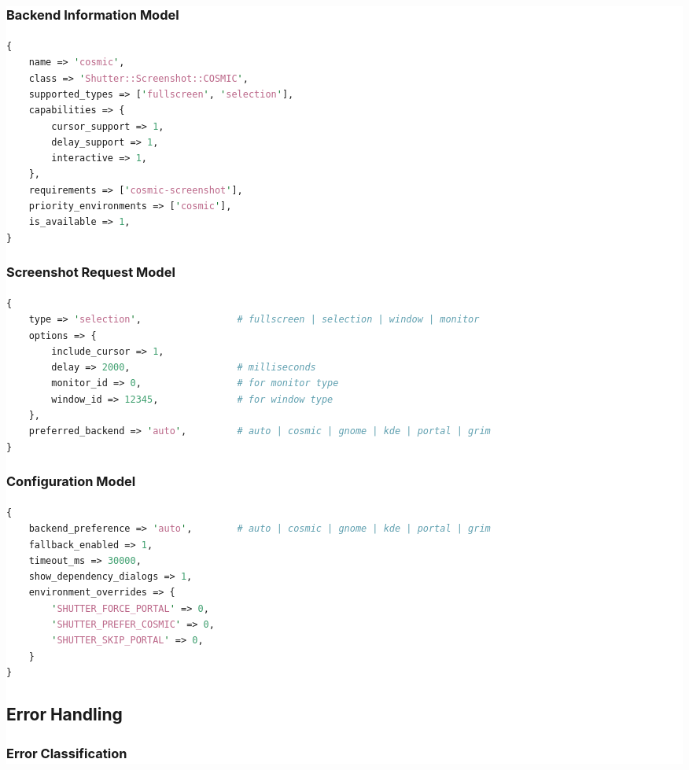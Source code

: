 ### Backend Information Model

```perl
{
    name => 'cosmic',
    class => 'Shutter::Screenshot::COSMIC',
    supported_types => ['fullscreen', 'selection'],
    capabilities => {
        cursor_support => 1,
        delay_support => 1,
        interactive => 1,
    },
    requirements => ['cosmic-screenshot'],
    priority_environments => ['cosmic'],
    is_available => 1,
}
```

### Screenshot Request Model

```perl
{
    type => 'selection',                 # fullscreen | selection | window | monitor
    options => {
        include_cursor => 1,
        delay => 2000,                   # milliseconds
        monitor_id => 0,                 # for monitor type
        window_id => 12345,              # for window type
    },
    preferred_backend => 'auto',         # auto | cosmic | gnome | kde | portal | grim
}
```

### Configuration Model

```perl
{
    backend_preference => 'auto',        # auto | cosmic | gnome | kde | portal | grim
    fallback_enabled => 1,
    timeout_ms => 30000,
    show_dependency_dialogs => 1,
    environment_overrides => {
        'SHUTTER_FORCE_PORTAL' => 0,
        'SHUTTER_PREFER_COSMIC' => 0,
        'SHUTTER_SKIP_PORTAL' => 0,
    }
}
```

## Error Handling

### Error Classification
